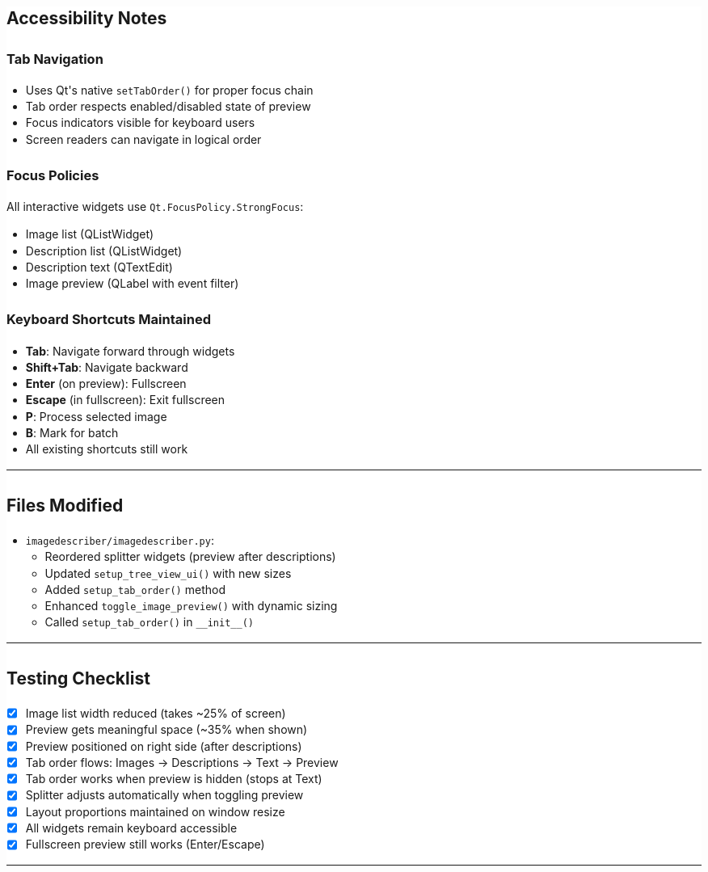 ## Accessibility Notes

### Tab Navigation
- Uses Qt's native `setTabOrder()` for proper focus chain
- Tab order respects enabled/disabled state of preview
- Focus indicators visible for keyboard users
- Screen readers can navigate in logical order

### Focus Policies
All interactive widgets use `Qt.FocusPolicy.StrongFocus`:
- Image list (QListWidget)
- Description list (QListWidget)
- Description text (QTextEdit)
- Image preview (QLabel with event filter)

### Keyboard Shortcuts Maintained
- **Tab**: Navigate forward through widgets
- **Shift+Tab**: Navigate backward
- **Enter** (on preview): Fullscreen
- **Escape** (in fullscreen): Exit fullscreen
- **P**: Process selected image
- **B**: Mark for batch
- All existing shortcuts still work

---

## Files Modified

- `imagedescriber/imagedescriber.py`:
  - Reordered splitter widgets (preview after descriptions)
  - Updated `setup_tree_view_ui()` with new sizes
  - Added `setup_tab_order()` method
  - Enhanced `toggle_image_preview()` with dynamic sizing
  - Called `setup_tab_order()` in `__init__()`

---

## Testing Checklist

- [x] Image list width reduced (takes ~25% of screen)
- [x] Preview gets meaningful space (~35% when shown)
- [x] Preview positioned on right side (after descriptions)
- [x] Tab order flows: Images → Descriptions → Text → Preview
- [x] Tab order works when preview is hidden (stops at Text)
- [x] Splitter adjusts automatically when toggling preview
- [x] Layout proportions maintained on window resize
- [x] All widgets remain keyboard accessible
- [x] Fullscreen preview still works (Enter/Escape)

---
